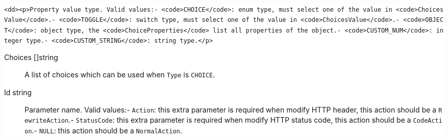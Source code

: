     <dd><p>Property value type. Valid values:- <code>CHOICE</code>: enum type, must select one of the value in <code>ChoicesValue</code>.- <code>TOGGLE</code>: switch type, must select one of the value in <code>ChoicesValue</code>.- <code>OBJECT</code>: object type, the <code>ChoiceProperties</code> list all properties of the object.- <code>CUSTOM_NUM</code>: integer type.- <code>CUSTOM_STRING</code>: string type.</p>
</dd></dl>
</pulumi-choosable>
</div>

<div>
<pulumi-choosable type="language" values="go">
<dl class="resources-properties"><dt class="property-required"
            title="Required">
        <span id="choices_go">
<a data-swiftype-name="resource-property" data-swiftype-type="text" href="#choices_go" style="color: inherit; text-decoration: inherit;">Choices</a>
</span>
        <span class="property-indicator"></span>
        <span class="property-type">[]string</span>
    </dt>
    <dd><p>A list of choices which can be used when <code>Type</code> is <code>CHOICE</code>.</p>
</dd><dt class="property-required"
            title="Required">
        <span id="id_go">
<a data-swiftype-name="resource-property" data-swiftype-type="text" href="#id_go" style="color: inherit; text-decoration: inherit;">Id</a>
</span>
        <span class="property-indicator"></span>
        <span class="property-type">string</span>
    </dt>
    <dd><p>Parameter name. Valid values:- <code>Action</code>: this extra parameter is required when modify HTTP header, this action should be a <code>RewriteAction</code>.- <code>StatusCode</code>: this extra parameter is required when modify HTTP status code, this action should be a <code>CodeAction</code>.- <code>NULL</code>: this action should be a <code>NormalAction</code>.</p>
</dd><dt class="property-required"
            title="Required">
        <span id="type_go">
